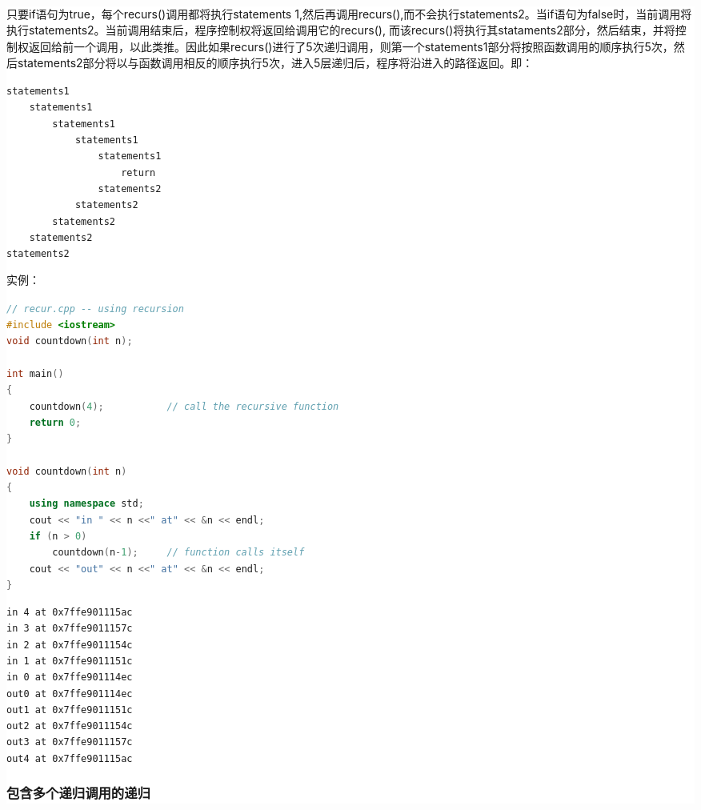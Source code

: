 只要if语句为true，每个recurs()调用都将执行statements 1,然后再调用recurs(),而不会执行statements2。当if语句为false时，当前调用将执行statements2。当前调用结束后，程序控制权将返回给调用它的recurs(), 而该recurs()将执行其stataments2部分，然后结束，并将控制权返回给前一个调用，以此类推。因此如果recurs()进行了5次递归调用，则第一个statements1部分将按照函数调用的顺序执行5次，然后statements2部分将以与函数调用相反的顺序执行5次，进入5层递归后，程序将沿进入的路径返回。即：

```
statements1
	statements1
		statements1
			statements1
				statements1
					return
				statements2
			statements2
		statements2
	statements2
statements2
```

实例：

```cpp
// recur.cpp -- using recursion
#include <iostream>
void countdown(int n);

int main()
{
    countdown(4);           // call the recursive function
    return 0;
}

void countdown(int n)
{
    using namespace std;
    cout << "in " << n <<" at" << &n << endl;
    if (n > 0)
        countdown(n-1);     // function calls itself
    cout << "out" << n <<" at" << &n << endl;
}
```

```
in 4 at 0x7ffe901115ac
in 3 at 0x7ffe9011157c
in 2 at 0x7ffe9011154c
in 1 at 0x7ffe9011151c
in 0 at 0x7ffe901114ec
out0 at 0x7ffe901114ec
out1 at 0x7ffe9011151c
out2 at 0x7ffe9011154c
out3 at 0x7ffe9011157c
out4 at 0x7ffe901115ac
```

### 包含多个递归调用的递归
